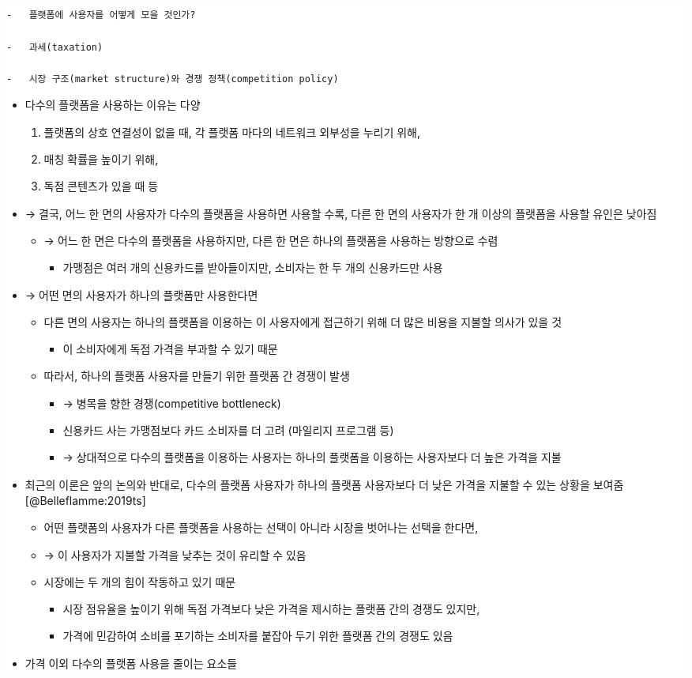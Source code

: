     -   플랫폼에 사용자를 어떻게 모을 것인가?

    -   과세(taxation)

    -   시장 구조(market structure)와 경쟁 정책(competition policy)

-   다수의 플랫폼을 사용하는 이유는 다양

    1.  플랫폼의 상호 연결성이 없을 때, 각 플랫폼 마다의 네트워크
        외부성을 누리기 위해,

    2.  매칭 확률을 높이기 위해,

    3.  독점 콘텐츠가 있을 때 등

-   $\rightarrow$ 결국, 어느 한 면의 사용자가 다수의 플랫폼을 사용하면
    사용할 수록, 다른 한 면의 사용자가 한 개 이상의 플랫폼을 사용할
    유인은 낮아짐

    -   $\rightarrow$ 어느 한 면은 다수의 플랫폼을 사용하지만, 다른 한
        면은 하나의 플랫폼을 사용하는 방향으로 수렴

        -   가맹점은 여러 개의 신용카드를 받아들이지만, 소비자는 한 두
            개의 신용카드만 사용

-   $\rightarrow$ 어떤 면의 사용자가 하나의 플랫폼만 사용한다면

    -   다른 면의 사용자는 하나의 플랫폼을 이용하는 이 사용자에게
        접근하기 위해 더 많은 비용을 지불할 의사가 있을 것

        -   이 소비자에게 독점 가격을 부과할 수 있기 때문

    -   따라서, 하나의 플랫폼 사용자를 만들기 위한 플랫폼 간 경쟁이 발생

        -   $\rightarrow$ 병목을 향한 경쟁(competitive bottleneck)

        -   신용카드 사는 가맹점보다 카드 소비자를 더 고려 (마일리지
            프로그램 등)

        -   $\rightarrow$ 상대적으로 다수의 플랫폼을 이용하는 사용자는
            하나의 플랫폼을 이용하는 사용자보다 더 높은 가격을 지불

-   최근의 이론은 앞의 논의와 반대로, 다수의 플랫폼 사용자가 하나의
    플랫폼 사용자보다 더 낮은 가격을 지불할 수 있는 상황을 보여줌
    [@Belleflamme:2019ts]

    -   어떤 플랫폼의 사용자가 다른 플랫폼을 사용하는 선택이 아니라
        시장을 벗어나는 선택을 한다면,

    -   $\rightarrow$ 이 사용자가 지불할 가격을 낮추는 것이 유리할 수
        있음

    -   시장에는 두 개의 힘이 작동하고 있기 때문

        -   시장 점유율을 높이기 위해 독점 가격보다 낮은 가격을 제시하는
            플랫폼 간의 경쟁도 있지만,

        -   가격에 민감하여 소비를 포기하는 소비자를 붙잡아 두기 위한
            플랫폼 간의 경쟁도 있음

-   가격 이외 다수의 플랫폼 사용을 줄이는 요소들


[^1]: A market if two-sided if the platform can affect the volume of